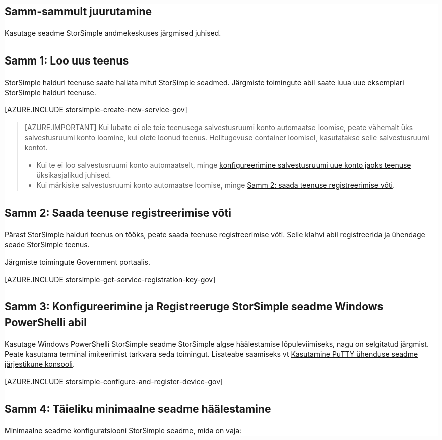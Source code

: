 ## <a name="step-by-step-deployment"></a>Samm-sammult juurutamine

Kasutage seadme StorSimple andmekeskuses järgmised juhised.

## <a name="step-1-create-a-new-service"></a>Samm 1: Loo uus teenus

StorSimple halduri teenuse saate hallata mitut StorSimple seadmed. Järgmiste toimingute abil saate luua uue eksemplari StorSimple halduri teenuse.

[AZURE.INCLUDE [storsimple-create-new-service-gov](../../includes/storsimple-create-new-service-gov.md)]

> [AZURE.IMPORTANT] Kui lubate ei ole teie teenusega salvestusruumi konto automaatse loomise, peate vähemalt üks salvestusruumi konto loomine, kui olete loonud teenus. Helitugevuse container loomisel, kasutatakse selle salvestusruumi kontot.
>
> * Kui te ei loo salvestusruumi konto automaatselt, minge [konfigureerimine salvestusruumi uue konto jaoks teenuse](#configure-a-new-storage-account-for-the-service) üksikasjalikud juhised.
> * Kui märkisite salvestusruumi konto automaatse loomise, minge [Samm 2: saada teenuse registreerimise võti](#step-2-get-the-service-registration-key).

## <a name="step-2-get-the-service-registration-key"></a>Samm 2: Saada teenuse registreerimise võti

Pärast StorSimple halduri teenus on tööks, peate saada teenuse registreerimise võti. Selle klahvi abil registreerida ja ühendage seade StorSimple teenus.

Järgmiste toimingute Government portaalis.

[AZURE.INCLUDE [storsimple-get-service-registration-key-gov](../../includes/storsimple-get-service-registration-key-gov.md)]


## <a name="step-3-configure-and-register-the-device-through-windows-powershell-for-storsimple"></a>Samm 3: Konfigureerimine ja Registreeruge StorSimple seadme Windows PowerShelli abil

Kasutage Windows PowerShelli StorSimple seadme StorSimple algse häälestamise lõpuleviimiseks, nagu on selgitatud järgmist. Peate kasutama terminal imiteerimist tarkvara seda toimingut. Lisateabe saamiseks vt [Kasutamine PuTTY ühenduse seadme järjestikune konsooli](#use-putty-to-connect-to-the-device-serial-console).

[AZURE.INCLUDE [storsimple-configure-and-register-device-gov](../../includes/storsimple-configure-and-register-device-gov-u2.md)]

## <a name="step-4-complete-minimum-device-setup"></a>Samm 4: Täieliku minimaalne seadme häälestamine

Minimaalne seadme konfiguratsiooni StorSimple seadme, mida on vaja:
